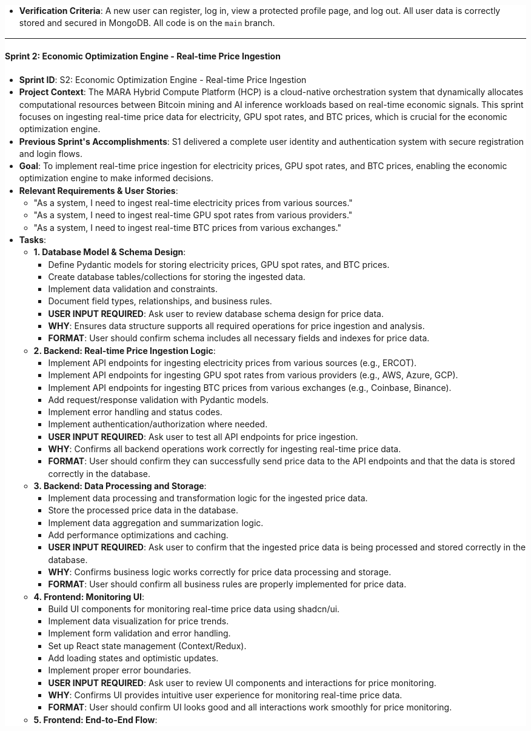 * **Verification Criteria**: A new user can register, log in, view a protected profile page, and log out. All user data is correctly stored and secured in MongoDB. All code is on the `main` branch.

---
#### Sprint 2: Economic Optimization Engine - Real-time Price Ingestion
* **Sprint ID**: S2: Economic Optimization Engine - Real-time Price Ingestion
* **Project Context**: The MARA Hybrid Compute Platform (HCP) is a cloud-native orchestration system that dynamically allocates computational resources between Bitcoin mining and AI inference workloads based on real-time economic signals. This sprint focuses on ingesting real-time price data for electricity, GPU spot rates, and BTC prices, which is crucial for the economic optimization engine.
* **Previous Sprint's Accomplishments**: S1 delivered a complete user identity and authentication system with secure registration and login flows.
* **Goal**: To implement real-time price ingestion for electricity prices, GPU spot rates, and BTC prices, enabling the economic optimization engine to make informed decisions.
* **Relevant Requirements & User Stories**:
  * "As a system, I need to ingest real-time electricity prices from various sources."
  * "As a system, I need to ingest real-time GPU spot rates from various providers."
  * "As a system, I need to ingest real-time BTC prices from various exchanges."
* **Tasks**:
  - **1. Database Model & Schema Design**:
      * Define Pydantic models for storing electricity prices, GPU spot rates, and BTC prices.
      * Create database tables/collections for storing the ingested data.
      * Implement data validation and constraints.
      * Document field types, relationships, and business rules.
      * **USER INPUT REQUIRED**: Ask user to review database schema design for price data.
      * **WHY**: Ensures data structure supports all required operations for price ingestion and analysis.
      * **FORMAT**: User should confirm schema includes all necessary fields and indexes for price data.
  - **2. Backend: Real-time Price Ingestion Logic**:
      * Implement API endpoints for ingesting electricity prices from various sources (e.g., ERCOT).
      * Implement API endpoints for ingesting GPU spot rates from various providers (e.g., AWS, Azure, GCP).
      * Implement API endpoints for ingesting BTC prices from various exchanges (e.g., Coinbase, Binance).
      * Add request/response validation with Pydantic models.
      * Implement error handling and status codes.
      * Implement authentication/authorization where needed.
      * **USER INPUT REQUIRED**: Ask user to test all API endpoints for price ingestion.
      * **WHY**: Confirms all backend operations work correctly for ingesting real-time price data.
      * **FORMAT**: User should confirm they can successfully send price data to the API endpoints and that the data is stored correctly in the database.
  - **3. Backend: Data Processing and Storage**:
      * Implement data processing and transformation logic for the ingested price data.
      * Store the processed price data in the database.
      * Implement data aggregation and summarization logic.
      * Add performance optimizations and caching.
      * **USER INPUT REQUIRED**: Ask user to confirm that the ingested price data is being processed and stored correctly in the database.
      * **WHY**: Confirms business logic works correctly for price data processing and storage.
      * **FORMAT**: User should confirm all business rules are properly implemented for price data.
  - **4. Frontend: Monitoring UI**:
      * Build UI components for monitoring real-time price data using shadcn/ui.
      * Implement data visualization for price trends.
      * Implement form validation and error handling.
      * Set up React state management (Context/Redux).
      * Add loading states and optimistic updates.
      * Implement proper error boundaries.
      * **USER INPUT REQUIRED**: Ask user to review UI components and interactions for price monitoring.
      * **WHY**: Confirms UI provides intuitive user experience for monitoring real-time price data.
      * **FORMAT**: User should confirm UI looks good and all interactions work smoothly for price monitoring.
  - **5. Frontend: End-to-End Flow**: